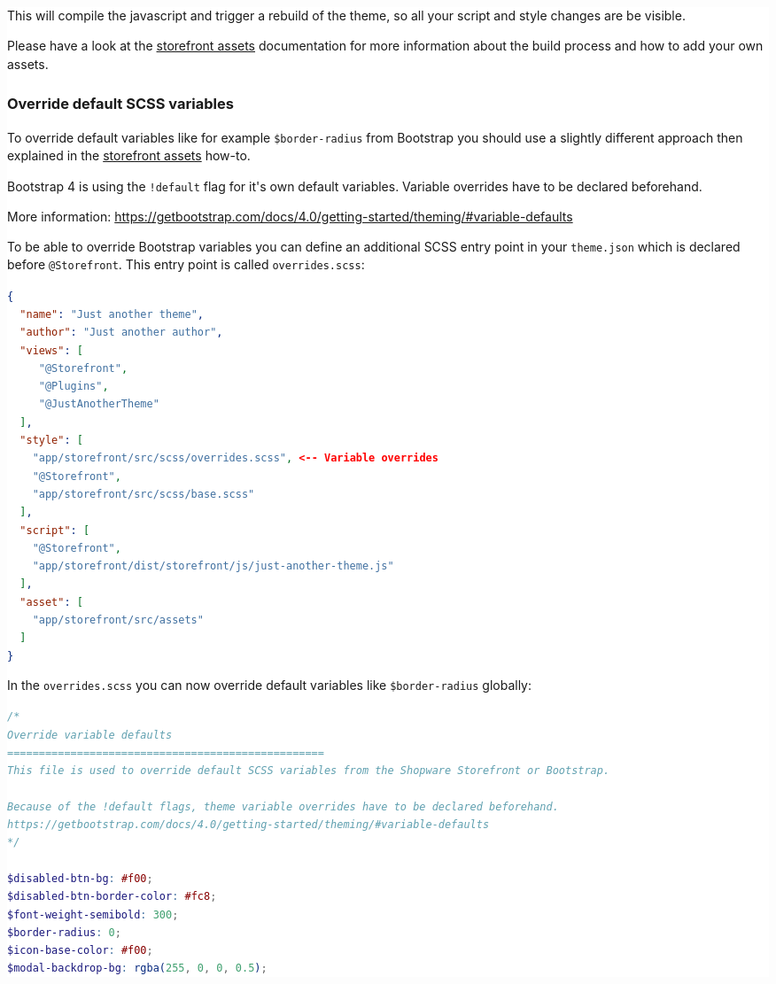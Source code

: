This will compile the javascript and trigger a rebuild of the theme, so all your script and style changes
are be visible.

Please have a look at the [storefront assets](./../../4-how-to/330-storefront-assets.md) documentation
for more information about the build process and how to add your own assets.

### Override default SCSS variables

To override default variables like for example `$border-radius` from Bootstrap you should use a slightly different approach then explained in the [storefront assets](./../../4-how-to/330-storefront-assets.md) how-to.

Bootstrap 4 is using the `!default` flag for it's own default variables. Variable overrides have to be declared beforehand.

More information: https://getbootstrap.com/docs/4.0/getting-started/theming/#variable-defaults

To be able to override Bootstrap variables you can define an additional SCSS entry point in your `theme.json` which is declared before `@Storefront`.
This entry point is called `overrides.scss`:

```json
{
  "name": "Just another theme",
  "author": "Just another author",
  "views": [
     "@Storefront",
     "@Plugins",
     "@JustAnotherTheme"
  ],
  "style": [
    "app/storefront/src/scss/overrides.scss", <-- Variable overrides
    "@Storefront",
    "app/storefront/src/scss/base.scss"
  ],
  "script": [
    "@Storefront",
    "app/storefront/dist/storefront/js/just-another-theme.js"
  ],
  "asset": [
    "app/storefront/src/assets"
  ]
}
```

In the `overrides.scss` you can now override default variables like `$border-radius` globally:

```scss
/*
Override variable defaults
==================================================
This file is used to override default SCSS variables from the Shopware Storefront or Bootstrap.

Because of the !default flags, theme variable overrides have to be declared beforehand.
https://getbootstrap.com/docs/4.0/getting-started/theming/#variable-defaults
*/

$disabled-btn-bg: #f00;
$disabled-btn-border-color: #fc8;
$font-weight-semibold: 300;
$border-radius: 0;
$icon-base-color: #f00;
$modal-backdrop-bg: rgba(255, 0, 0, 0.5);
```
